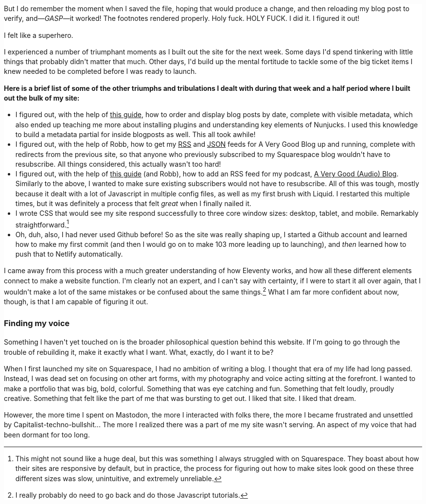 But I do remember the moment when I saved the file, hoping that would produce a change, and then reloading my blog post to verify, and—*GASP*—it worked! The footnotes rendered properly. Holy fuck. HOLY FUCK. I did it. I figured it out!

I felt like a superhero.

I experienced a number of triumphant moments as I built out the site for the next week. Some days I'd spend tinkering with little things that probably didn't matter that much. Other days, I'd build up the mental fortitude to tackle some of the big ticket items I knew needed to be completed before I was ready to launch.

**Here is a brief list of some of the other triumphs and tribulations I dealt with during that week and a half period where I built out the bulk of my site:**
- I figured out, with the help of [this guide](https://simpixelated.com/group-posts-by-year-in-eleventy-js/), how to order and display blog posts by date, complete with visible metadata, which also ended up teaching me more about installing plugins and understanding key elements of Nunjucks. I used this knowledge to build a metadata partial for inside blogposts as well. This all took awhile!
- I figured out, with the help of Robb, how to get my [RSS](/avgb/feed.xml) and [JSON](/avgb/feed.json) feeds for A Very Good Blog up and running, complete with redirects from the previous site, so that anyone who previously subscribed to my Squarespace blog wouldn't have to resubscribe. All things considered, this actually wasn't too hard!
- I figured out, with the help of [this guide](https://www.marclittlemore.com/create-an-eleventy-podcast-feed/) (and Robb), how to add an RSS feed for my podcast, [A Very Good (Audio) Blog](https://podcasts.apple.com/us/podcast/a-very-good-audio-blog/id1724269695). Similarly to the above, I wanted to make sure existing subscribers would not have to resubscribe. All of this was tough, mostly because it dealt with a lot of Javascript in multiple config files, as well as my first brush with Liquid. I restarted this multiple times, but it was definitely a process that felt *great* when I finally nailed it.
- I wrote CSS that would see my site respond successfully to three core window sizes: desktop, tablet, and mobile. Remarkably straightforward.[^6]
- Oh, duh, also, I had never used Github before! So as the site was really shaping up, I started a Github account and learned how to make my first commit (and then I would go on to make 103 more leading up to launching), and *then* learned how to push that to Netlify automatically.

I came away from this process with a much greater understanding of how Eleventy works, and how all these different elements connect to make a website function. I'm clearly not an expert, and I can't say with certainty, if I were to start it all over again, that I wouldn't make a lot of the same mistakes or be confused about the same things.[^7] What I am far more confident about now, though, is that I am capable of figuring it out.
<br>
### <a id="finding-my-voice"></a>Finding my voice

Something I haven't yet touched on is the broader philosophical question behind this website. If I'm going to go through the trouble of rebuilding it, make it exactly what I want. What, exactly, do I want it to be?

When I first launched my site on Squarespace, I had no ambition of writing a blog. I thought that era of my life had long passed. Instead, I was dead set on focusing on other art forms, with my photography and voice acting sitting at the forefront. I wanted to make a portfolio that was big, bold, colorful. Something that was eye catching and fun. Something that felt loudly, proudly creative. Something that felt like the part of me that was bursting to get out. I liked that site. I liked that dream.

However, the more time I spent on Mastodon, the more I interacted with folks there, the more I became frustrated and unsettled by Capitalist-techno-bullshit... The more I realized there was a part of me my site wasn't serving. An aspect of my voice that had been dormant for too long. 


[^1]: Or b-dev, as it's called in the bizzy.
[^2]: Someone with even a modicum of clout should really coin a catchy term that everyone else can repeat ad infinitum until it loses all meaning. I'm not clever enough.
[^3]: What we in the bizzy might call "foreshadowing."
[^4]: I don't remember why, I just remember I had to, like, fix some issue with installing Node.js and some ancient Stack Overflow thread was guiding me through that process.
[^5]: If that sounds like an intense and dramatic reaction, hi, welcome to my blog!
[^6]: This might not sound like a huge deal, but this was something I always struggled with on Squarespace. They boast about how their sites are responsive by default, but in practice, the process for figuring out how to make sites look good on these three different sizes was slow, unintuitive, and extremely unreliable.
[^7]: I really probably do need to go back and do those Javascript tutorials.
